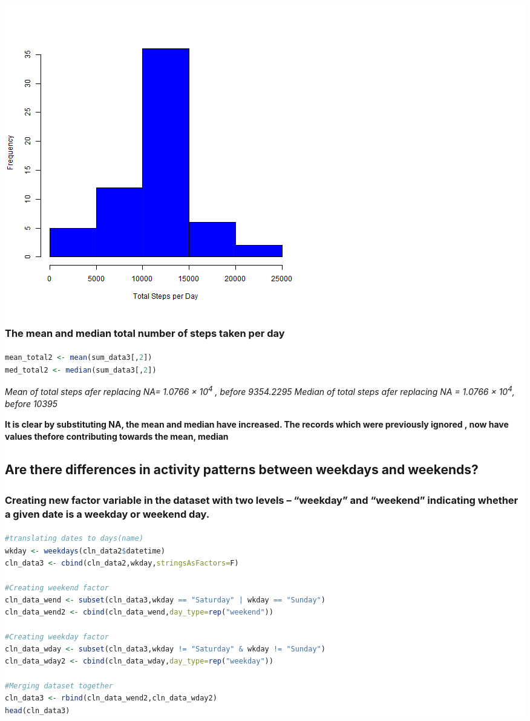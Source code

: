 ![plot of chunk unnamed-chunk-13](figure/unnamed-chunk-13.png) 

###  The mean and median total number of steps taken per day


```r
mean_total2 <- mean(sum_data3[,2])
med_total2 <- median(sum_data3[,2])
```
*Mean of total steps afer replacing NA= 1.0766 &times; 10<sup>4</sup> , before 9354.2295*
*Median of total steps afer replacing NA = 1.0766 &times; 10<sup>4</sup>, before 10395*

**It is clear by substituting NA, the mean and median have increased. The records which were previously ignored , now have values thefore contributing towards the mean, median**

## Are there differences in activity patterns between weekdays and weekends?

### Creating new factor variable in the dataset with two levels – “weekday” and “weekend” indicating whether a given date is a weekday or weekend day.


```r
#translating dates to days(name)
wkday <- weekdays(cln_data2$datetime)
cln_data3 <- cbind(cln_data2,wkday,stringsAsFactors=F)

#Creating weekend factor
cln_data_wend <- subset(cln_data3,wkday == "Saturday" | wkday == "Sunday")
cln_data_wend2 <- cbind(cln_data_wend,day_type=rep("weekend"))

#Creating weekday factor
cln_data_wday <- subset(cln_data3,wkday != "Saturday" & wkday != "Sunday")
cln_data_wday2 <- cbind(cln_data_wday,day_type=rep("weekday"))

#Merging dataset together
cln_data3 <- rbind(cln_data_wend2,cln_data_wday2)
head(cln_data3)
```